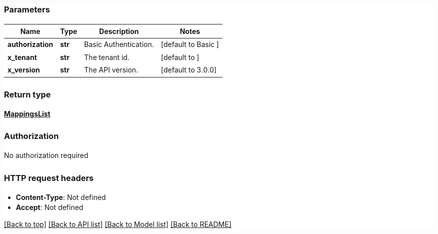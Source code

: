 ### Parameters

Name | Type | Description  | Notes
------------- | ------------- | ------------- | -------------
 **authorization** | **str**| Basic Authentication. | [default to Basic ]
 **x_tenant** | **str**| The tenant id. | [default to ]
 **x_version** | **str**| The API version. | [default to 3.0.0]

### Return type

[**MappingsList**](MappingsList.md)

### Authorization

No authorization required

### HTTP request headers

 - **Content-Type**: Not defined
 - **Accept**: Not defined

[[Back to top]](#) [[Back to API list]](../README.md#documentation-for-api-endpoints) [[Back to Model list]](../README.md#documentation-for-models) [[Back to README]](../README.md)

